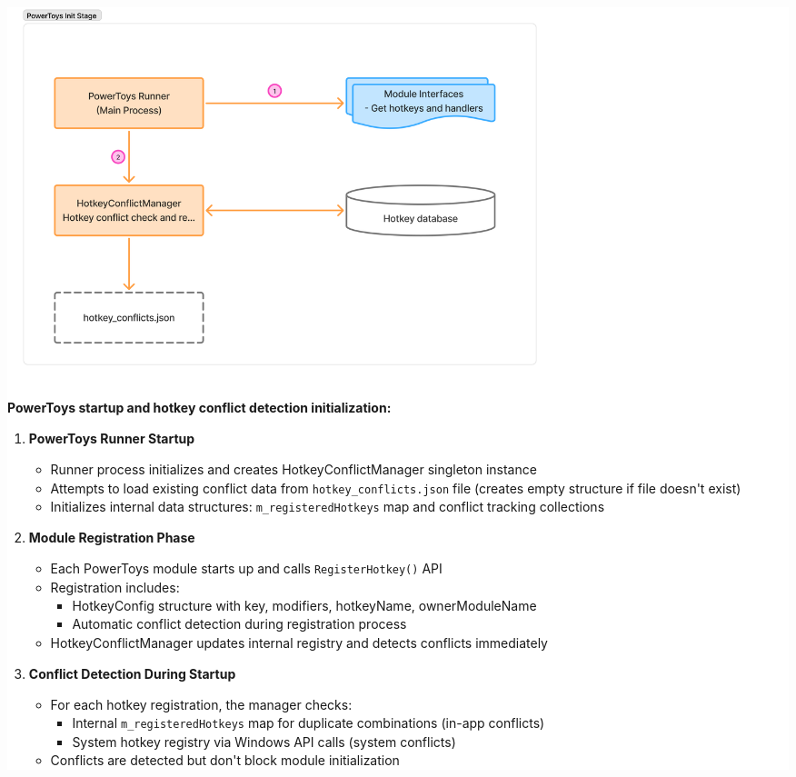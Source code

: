 <img src="../images/hotkeyConflict/InitStageWorkFLow.png" alt="System initialization and hotkey registration flow during PowerToys startup" width="600px">
</div>

**PowerToys startup and hotkey conflict detection initialization:**

1. **PowerToys Runner Startup**
   - Runner process initializes and creates HotkeyConflictManager singleton instance
   - Attempts to load existing conflict data from `hotkey_conflicts.json` file (creates empty structure if file doesn't exist)
   - Initializes internal data structures: `m_registeredHotkeys` map and conflict tracking collections

2. **Module Registration Phase**
   - Each PowerToys module starts up and calls `RegisterHotkey()` API
   - Registration includes:
     - HotkeyConfig structure with key, modifiers, hotkeyName, ownerModuleName
     - Automatic conflict detection during registration process
   - HotkeyConflictManager updates internal registry and detects conflicts immediately

3. **Conflict Detection During Startup**
   - For each hotkey registration, the manager checks:
     - Internal `m_registeredHotkeys` map for duplicate combinations (in-app conflicts)
     - System hotkey registry via Windows API calls (system conflicts)
   - Conflicts are detected but don't block module initialization
